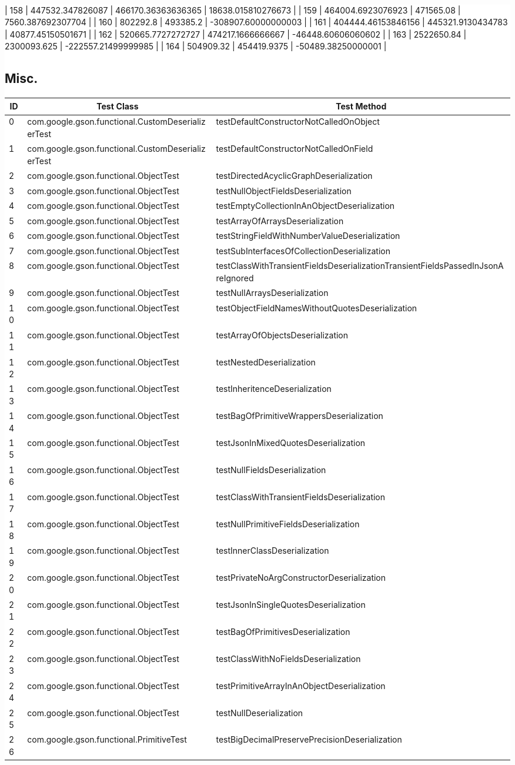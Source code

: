 | 158 | 447532.347826087 | 466170.36363636365 | 18638.015810276673 |
| 159 | 464004.6923076923 | 471565.08 | 7560.387692307704 |
| 160 | 802292.8 | 493385.2 | -308907.60000000003 |
| 161 | 404444.46153846156 | 445321.9130434783 | 40877.45150501671 |
| 162 | 520665.7727272727 | 474217.1666666667 | -46448.60606060602 |
| 163 | 2522650.84 | 2300093.625 | -222557.21499999985 |
| 164 | 504909.32 | 454419.9375 | -50489.38250000001 |

## Misc.

| ID | Test Class | Test Method |
| --- | --- | --- |
| 0 | com.google.gson.functional.CustomDeserializerTest | testDefaultConstructorNotCalledOnObject |
| 1 | com.google.gson.functional.CustomDeserializerTest | testDefaultConstructorNotCalledOnField |
| 2 | com.google.gson.functional.ObjectTest | testDirectedAcyclicGraphDeserialization |
| 3 | com.google.gson.functional.ObjectTest | testNullObjectFieldsDeserialization |
| 4 | com.google.gson.functional.ObjectTest | testEmptyCollectionInAnObjectDeserialization |
| 5 | com.google.gson.functional.ObjectTest | testArrayOfArraysDeserialization |
| 6 | com.google.gson.functional.ObjectTest | testStringFieldWithNumberValueDeserialization |
| 7 | com.google.gson.functional.ObjectTest | testSubInterfacesOfCollectionDeserialization |
| 8 | com.google.gson.functional.ObjectTest | testClassWithTransientFieldsDeserializationTransientFieldsPassedInJsonAreIgnored |
| 9 | com.google.gson.functional.ObjectTest | testNullArraysDeserialization |
| 10 | com.google.gson.functional.ObjectTest | testObjectFieldNamesWithoutQuotesDeserialization |
| 11 | com.google.gson.functional.ObjectTest | testArrayOfObjectsDeserialization |
| 12 | com.google.gson.functional.ObjectTest | testNestedDeserialization |
| 13 | com.google.gson.functional.ObjectTest | testInheritenceDeserialization |
| 14 | com.google.gson.functional.ObjectTest | testBagOfPrimitiveWrappersDeserialization |
| 15 | com.google.gson.functional.ObjectTest | testJsonInMixedQuotesDeserialization |
| 16 | com.google.gson.functional.ObjectTest | testNullFieldsDeserialization |
| 17 | com.google.gson.functional.ObjectTest | testClassWithTransientFieldsDeserialization |
| 18 | com.google.gson.functional.ObjectTest | testNullPrimitiveFieldsDeserialization |
| 19 | com.google.gson.functional.ObjectTest | testInnerClassDeserialization |
| 20 | com.google.gson.functional.ObjectTest | testPrivateNoArgConstructorDeserialization |
| 21 | com.google.gson.functional.ObjectTest | testJsonInSingleQuotesDeserialization |
| 22 | com.google.gson.functional.ObjectTest | testBagOfPrimitivesDeserialization |
| 23 | com.google.gson.functional.ObjectTest | testClassWithNoFieldsDeserialization |
| 24 | com.google.gson.functional.ObjectTest | testPrimitiveArrayInAnObjectDeserialization |
| 25 | com.google.gson.functional.ObjectTest | testNullDeserialization |
| 26 | com.google.gson.functional.PrimitiveTest | testBigDecimalPreservePrecisionDeserialization |